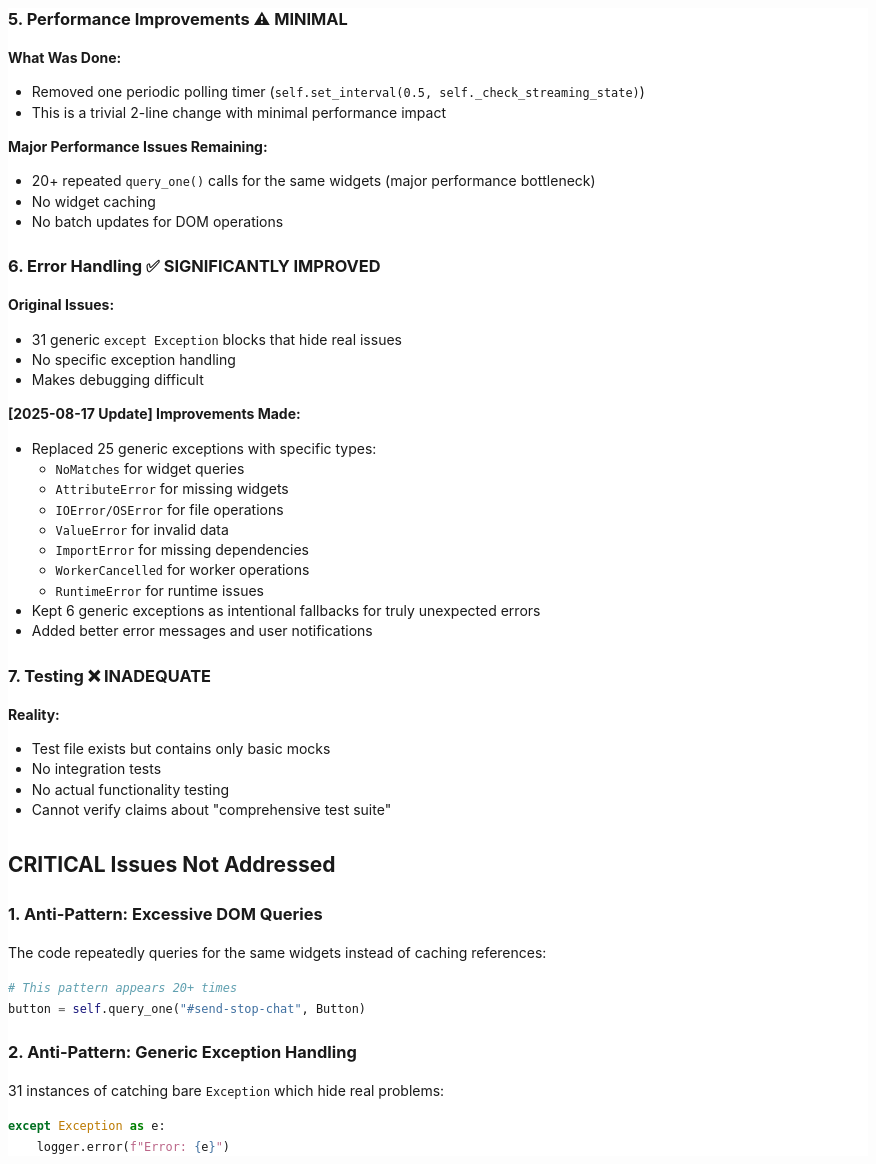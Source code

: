 ### 5. Performance Improvements ⚠️ MINIMAL
**What Was Done:**
- Removed one periodic polling timer (`self.set_interval(0.5, self._check_streaming_state)`)
- This is a trivial 2-line change with minimal performance impact

**Major Performance Issues Remaining:**
- 20+ repeated `query_one()` calls for the same widgets (major performance bottleneck)
- No widget caching
- No batch updates for DOM operations

### 6. Error Handling ✅ SIGNIFICANTLY IMPROVED
**Original Issues:**
- 31 generic `except Exception` blocks that hide real issues
- No specific exception handling
- Makes debugging difficult

**[2025-08-17 Update] Improvements Made:**
- Replaced 25 generic exceptions with specific types:
  - `NoMatches` for widget queries
  - `AttributeError` for missing widgets
  - `IOError/OSError` for file operations
  - `ValueError` for invalid data
  - `ImportError` for missing dependencies
  - `WorkerCancelled` for worker operations
  - `RuntimeError` for runtime issues
- Kept 6 generic exceptions as intentional fallbacks for truly unexpected errors
- Added better error messages and user notifications

### 7. Testing ❌ INADEQUATE
**Reality:**
- Test file exists but contains only basic mocks
- No integration tests
- No actual functionality testing
- Cannot verify claims about "comprehensive test suite"

## CRITICAL Issues Not Addressed

### 1. Anti-Pattern: Excessive DOM Queries
The code repeatedly queries for the same widgets instead of caching references:
```python
# This pattern appears 20+ times
button = self.query_one("#send-stop-chat", Button)
```

### 2. Anti-Pattern: Generic Exception Handling
31 instances of catching bare `Exception` which hide real problems:
```python
except Exception as e:
    logger.error(f"Error: {e}")
```
